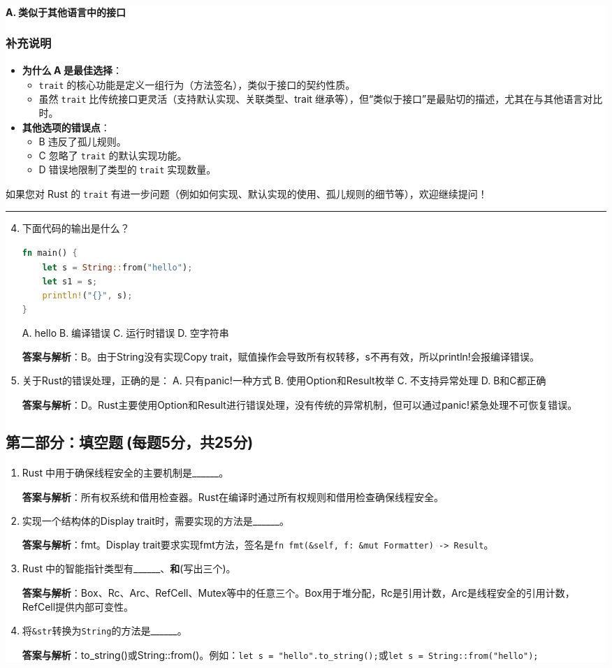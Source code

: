 **A. 类似于其他语言中的接口**

### 补充说明

- **为什么 A 是最佳选择**：
    - `trait` 的核心功能是定义一组行为（方法签名），类似于接口的契约性质。
    - 虽然 `trait` 比传统接口更灵活（支持默认实现、关联类型、trait 继承等），但“类似于接口”是最贴切的描述，尤其在与其他语言对比时。
- **其他选项的错误点**：
    - B 违反了孤儿规则。
    - C 忽略了 `trait` 的默认实现功能。
    - D 错误地限制了类型的 `trait` 实现数量。

如果您对 Rust 的 `trait` 有进一步问题（例如如何实现、默认实现的使用、孤儿规则的细节等），欢迎继续提问！

---

4. 下面代码的输出是什么？
   ```rust
   fn main() {
       let s = String::from("hello");
       let s1 = s;
       println!("{}", s);
   }
   ```
   A. hello
   B. 编译错误
   C. 运行时错误
   D. 空字符串

   **答案与解析**：B。由于String没有实现Copy trait，赋值操作会导致所有权转移，s不再有效，所以println!会报编译错误。

5. 关于Rust的错误处理，正确的是：
   A. 只有panic!一种方式
   B. 使用Option和Result枚举
   C. 不支持异常处理
   D. B和C都正确

   **答案与解析**：D。Rust主要使用Option和Result进行错误处理，没有传统的异常机制，但可以通过panic!紧急处理不可恢复错误。

## 第二部分：填空题 (每题5分，共25分)

1. Rust 中用于确保线程安全的主要机制是______。

   **答案与解析**：所有权系统和借用检查器。Rust在编译时通过所有权规则和借用检查确保线程安全。

2. 实现一个结构体的Display trait时，需要实现的方法是______。

   **答案与解析**：fmt。Display trait要求实现fmt方法，签名是`fn fmt(&self, f: &mut Formatter) -> Result`。

3. Rust 中的智能指针类型有______、______和______(写出三个)。

   **答案与解析**：Box、Rc、Arc、RefCell、Mutex等中的任意三个。Box用于堆分配，Rc是引用计数，Arc是线程安全的引用计数，RefCell提供内部可变性。

4. 将`&str`转换为`String`的方法是______。

   **答案与解析**：to_string()或String::from()。例如：`let s = "hello".to_string();`或`let s = String::from("hello");`
